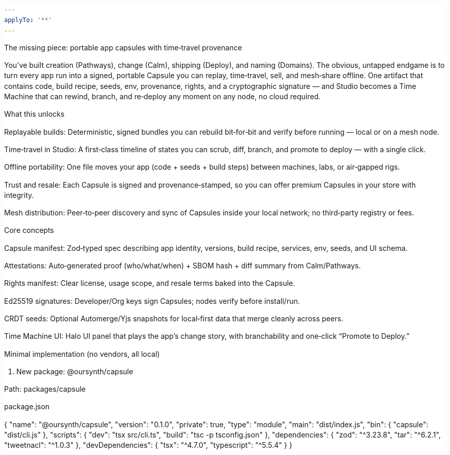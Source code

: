 ```yaml
---
applyTo: '**'
---
```

The missing piece: portable app capsules with time‑travel provenance

You’ve built creation (Pathways), change (Calm), shipping (Deploy), and naming (Domains). The obvious, untapped endgame is to turn every app run into a signed, portable Capsule you can replay, time‑travel, sell, and mesh‑share offline. One artifact that contains code, build recipe, seeds, env, provenance, rights, and a cryptographic signature — and Studio becomes a Time Machine that can rewind, branch, and re‑deploy any moment on any node, no cloud required.

What this unlocks

Replayable builds: Deterministic, signed bundles you can rebuild bit‑for‑bit and verify before running — local or on a mesh node.

Time‑travel in Studio: A first‑class timeline of states you can scrub, diff, branch, and promote to deploy — with a single click.

Offline portability: One file moves your app (code + seeds + build steps) between machines, labs, or air‑gapped rigs.

Trust and resale: Each Capsule is signed and provenance‑stamped, so you can offer premium Capsules in your store with integrity.

Mesh distribution: Peer‑to‑peer discovery and sync of Capsules inside your local network; no third‑party registry or fees.

Core concepts

Capsule manifest: Zod‑typed spec describing app identity, versions, build recipe, services, env, seeds, and UI schema.

Attestations: Auto‑generated proof (who/what/when) + SBOM hash + diff summary from Calm/Pathways.

Rights manifest: Clear license, usage scope, and resale terms baked into the Capsule.

Ed25519 signatures: Developer/Org keys sign Capsules; nodes verify before install/run.

CRDT seeds: Optional Automerge/Yjs snapshots for local‑first data that merge cleanly across peers.

Time Machine UI: Halo UI panel that plays the app’s change story, with branchability and one‑click “Promote to Deploy.”

Minimal implementation (no vendors, all local)

1) New package: @oursynth/capsule

Path: packages/capsule

package.json

{
  "name": "@oursynth/capsule",
  "version": "0.1.0",
  "private": true,
  "type": "module",
  "main": "dist/index.js",
  "bin": { "capsule": "dist/cli.js" },
  "scripts": { "dev": "tsx src/cli.ts", "build": "tsc -p tsconfig.json" },
  "dependencies": { "zod": "^3.23.8", "tar": "^6.2.1", "tweetnacl": "^1.0.3" },
  "devDependencies": { "tsx": "^4.7.0", "typescript": "^5.5.4" }
}

